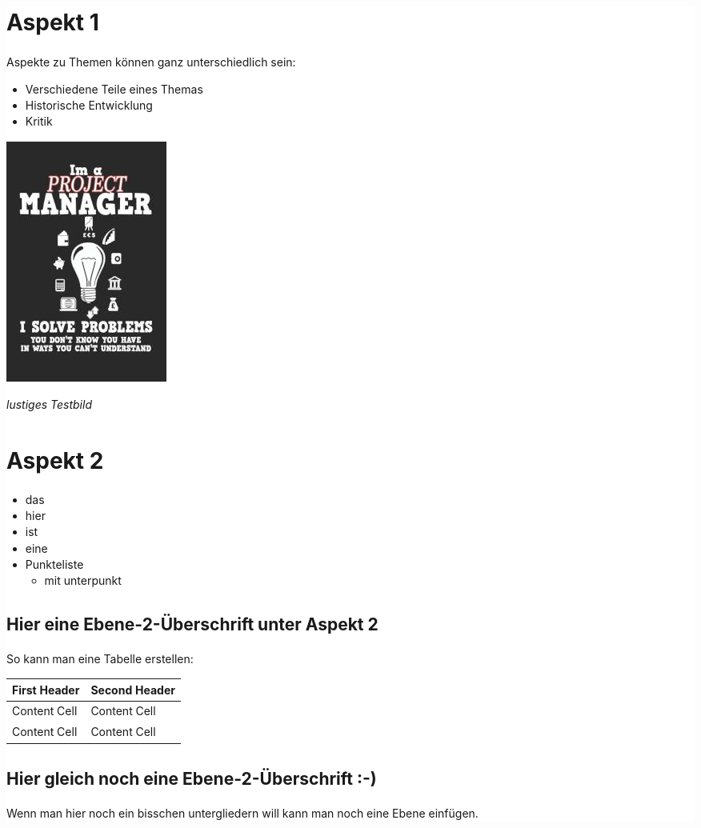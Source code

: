 
# Aspekt 1

Aspekte zu Themen können ganz unterschiedlich sein:

* Verschiedene Teile eines Themas 
* Historische Entwicklung
* Kritik 

![Beispielabbildung](Projektmanagement_Branchenspezifisch/test-file.jpg)

*lustiges Testbild*

# Aspekt 2

* das
* hier 
* ist
* eine 
* Punkteliste
  - mit unterpunkt

## Hier eine Ebene-2-Überschrift unter Aspekt 2

So kann man eine Tabelle erstellen:

| First Header  | Second Header |
| ------------- | ------------- |
| Content Cell  | Content Cell  |
| Content Cell  | Content Cell  |

## Hier gleich noch eine Ebene-2-Überschrift :-)

Wenn man hier noch ein bisschen untergliedern will kann man noch eine Ebene einfügen.
